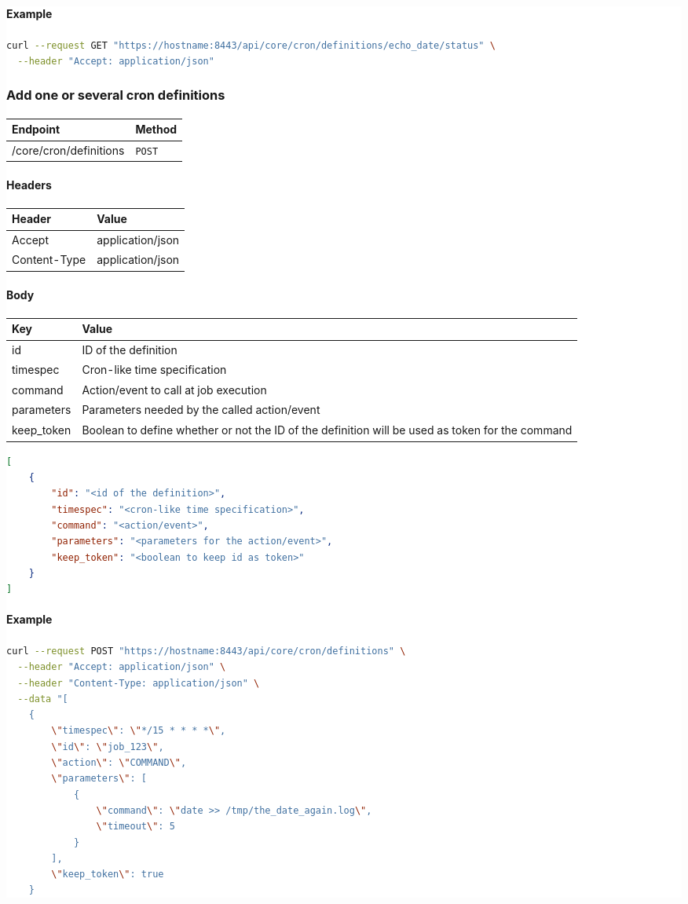 #### Example

```bash
curl --request GET "https://hostname:8443/api/core/cron/definitions/echo_date/status" \
  --header "Accept: application/json"
```

### Add one or several cron definitions

| Endpoint               | Method |
| :--------------------- | :----- |
| /core/cron/definitions | `POST` |

#### Headers

| Header       | Value            |
| :----------- | :--------------- |
| Accept       | application/json |
| Content-Type | application/json |

#### Body

| Key        | Value                                                                                           |
| :--------- | :---------------------------------------------------------------------------------------------- |
| id         | ID of the definition                                                                            |
| timespec   | Cron-like time specification                                                                    |
| command    | Action/event to call at job execution                                                           |
| parameters | Parameters needed by the called action/event                                                    |
| keep_token | Boolean to define whether or not the ID of the definition will be used as token for the command |

```json
[
    {
        "id": "<id of the definition>",
        "timespec": "<cron-like time specification>",
        "command": "<action/event>",
        "parameters": "<parameters for the action/event>",
        "keep_token": "<boolean to keep id as token>"
    }
]
```

#### Example

```bash
curl --request POST "https://hostname:8443/api/core/cron/definitions" \
  --header "Accept: application/json" \
  --header "Content-Type: application/json" \
  --data "[
    {
        \"timespec\": \"*/15 * * * *\",
        \"id\": \"job_123\",
        \"action\": \"COMMAND\",
        \"parameters\": [
            {
                \"command\": \"date >> /tmp/the_date_again.log\",
                \"timeout\": 5
            }
        ],
        \"keep_token\": true
    }
```